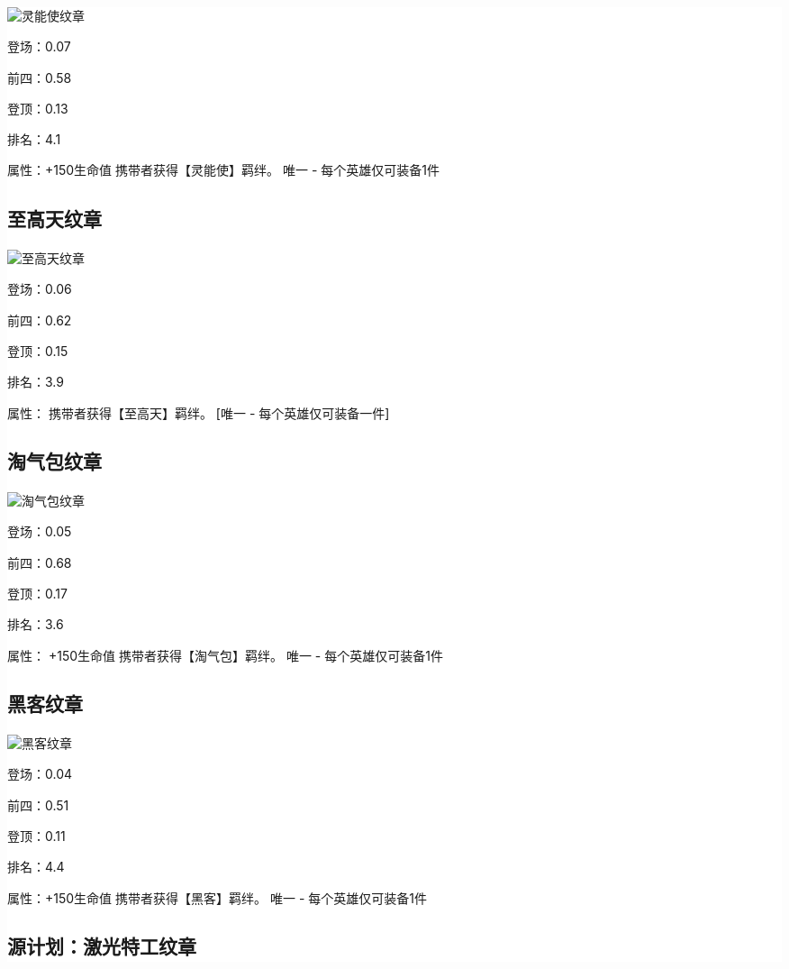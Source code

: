 <img src="../../img/EquipIcon/灵能使纹章.png" alt=灵能使纹章 width="80" height="80">

登场：0.07

前四：0.58

登顶：0.13

排名：4.1

属性：+150生命值 携带者获得【灵能使】羁绊。 唯一 - 每个英雄仅可装备1件


## 至高天纹章

<img src="../../img/EquipIcon/至高天纹章.png" alt=至高天纹章 width="80" height="80">

登场：0.06

前四：0.62

登顶：0.15

排名：3.9

属性： 携带者获得【至高天】羁绊。 [唯一 - 每个英雄仅可装备一件]


## 淘气包纹章

<img src="../../img/EquipIcon/淘气包纹章.png" alt=淘气包纹章 width="80" height="80">

登场：0.05

前四：0.68

登顶：0.17

排名：3.6

属性： +150生命值 携带者获得【淘气包】羁绊。 唯一 - 每个英雄仅可装备1件


## 黑客纹章

<img src="../../img/EquipIcon/黑客纹章.png" alt=黑客纹章 width="80" height="80">

登场：0.04

前四：0.51

登顶：0.11

排名：4.4

属性：+150生命值 携带者获得【黑客】羁绊。 唯一 - 每个英雄仅可装备1件


## 源计划：激光特工纹章
